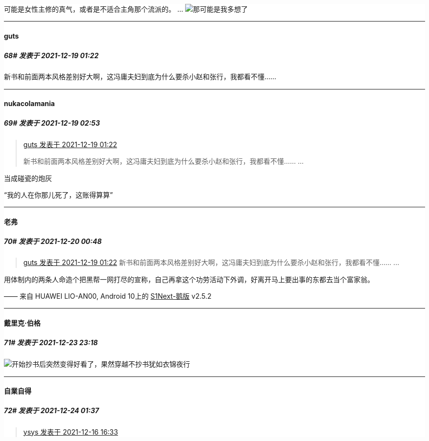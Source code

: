 可能是女性主修的真气，或者是不适合主角那个流派的。 ...</blockquote>
<img src="https://static.saraba1st.com/image/smiley/face2017/037.png" referrerpolicy="no-referrer">那可能是我多想了



*****

####  guts  
##### 68#       发表于 2021-12-19 01:22

新书和前面两本风格差别好大啊，这冯庸夫妇到底为什么要杀小赵和张行，我都看不懂……



*****

####  nukacolamania  
##### 69#       发表于 2021-12-19 02:53

<blockquote><a href="httphttps://bbs.saraba1st.com/2b/forum.php?mod=redirect&amp;goto=findpost&amp;pid=53995798&amp;ptid=2042508" target="_blank">guts 发表于 2021-12-19 01:22</a>

新书和前面两本风格差别好大啊，这冯庸夫妇到底为什么要杀小赵和张行，我都看不懂…… ...</blockquote>
当成碰瓷的炮灰

“我的人在你那儿死了，这账得算算”



*****

####  老弗  
##### 70#       发表于 2021-12-20 00:48

<blockquote><a href="httphttps://bbs.saraba1st.com/2b/forum.php?mod=redirect&amp;goto=findpost&amp;pid=53995798&amp;ptid=2042508" target="_blank">guts 发表于 2021-12-19 01:22</a>
新书和前面两本风格差别好大啊，这冯庸夫妇到底为什么要杀小赵和张行，我都看不懂…… ...</blockquote>
用体制内的两条人命造个把黑帮一网打尽的宣称，自己再拿这个功劳活动下外调，好离开马上要出事的东都去当个富家翁。

—— 来自 HUAWEI LIO-AN00, Android 10上的 [S1Next-鹅版](https://github.com/ykrank/S1-Next/releases) v2.5.2



*****

####  戴里克·伯格  
##### 71#       发表于 2021-12-23 23:18

<img src="https://static.saraba1st.com/image/smiley/face2017/067.png" referrerpolicy="no-referrer">开始抄书后突然变得好看了，果然穿越不抄书犹如衣锦夜行



*****

####  自業自得  
##### 72#       发表于 2021-12-24 01:37

<blockquote><a href="httphttps://bbs.saraba1st.com/2b/forum.php?mod=redirect&amp;goto=findpost&amp;pid=53961335&amp;ptid=2042508" target="_blank">ysys 发表于 2021-12-16 16:33</a>
